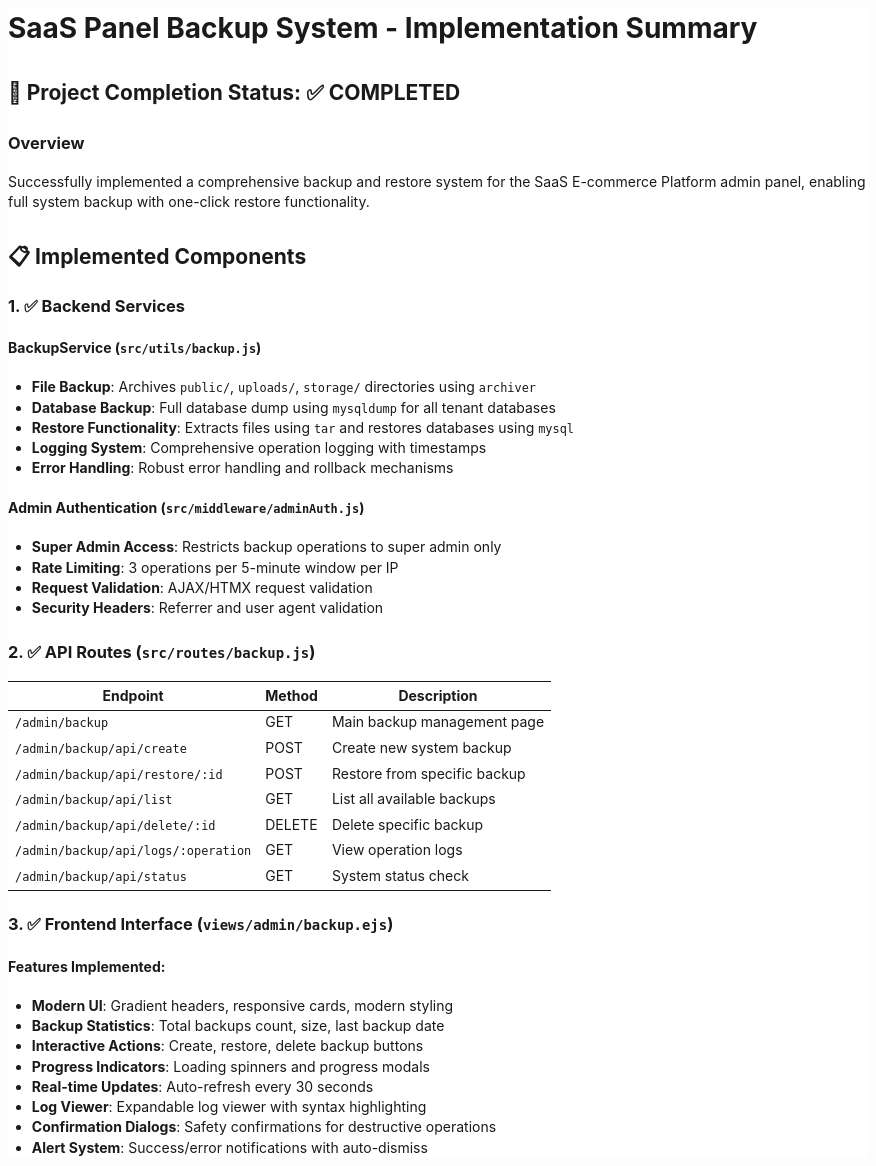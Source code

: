 # SaaS Panel Backup System - Implementation Summary

## 🎯 Project Completion Status: ✅ COMPLETED

### Overview
Successfully implemented a comprehensive backup and restore system for the SaaS E-commerce Platform admin panel, enabling full system backup with one-click restore functionality.

## 📋 Implemented Components

### 1. ✅ Backend Services

#### BackupService (`src/utils/backup.js`)
- **File Backup**: Archives `public/`, `uploads/`, `storage/` directories using `archiver`
- **Database Backup**: Full database dump using `mysqldump` for all tenant databases
- **Restore Functionality**: Extracts files using `tar` and restores databases using `mysql`
- **Logging System**: Comprehensive operation logging with timestamps
- **Error Handling**: Robust error handling and rollback mechanisms

#### Admin Authentication (`src/middleware/adminAuth.js`)
- **Super Admin Access**: Restricts backup operations to super admin only
- **Rate Limiting**: 3 operations per 5-minute window per IP
- **Request Validation**: AJAX/HTMX request validation
- **Security Headers**: Referrer and user agent validation

### 2. ✅ API Routes (`src/routes/backup.js`)

| Endpoint | Method | Description |
|----------|--------|-------------|
| `/admin/backup` | GET | Main backup management page |
| `/admin/backup/api/create` | POST | Create new system backup |
| `/admin/backup/api/restore/:id` | POST | Restore from specific backup |
| `/admin/backup/api/list` | GET | List all available backups |
| `/admin/backup/api/delete/:id` | DELETE | Delete specific backup |
| `/admin/backup/api/logs/:operation` | GET | View operation logs |
| `/admin/backup/api/status` | GET | System status check |

### 3. ✅ Frontend Interface (`views/admin/backup.ejs`)

#### Features Implemented:
- **Modern UI**: Gradient headers, responsive cards, modern styling
- **Backup Statistics**: Total backups count, size, last backup date
- **Interactive Actions**: Create, restore, delete backup buttons
- **Progress Indicators**: Loading spinners and progress modals
- **Real-time Updates**: Auto-refresh every 30 seconds
- **Log Viewer**: Expandable log viewer with syntax highlighting
- **Confirmation Dialogs**: Safety confirmations for destructive operations
- **Alert System**: Success/error notifications with auto-dismiss
